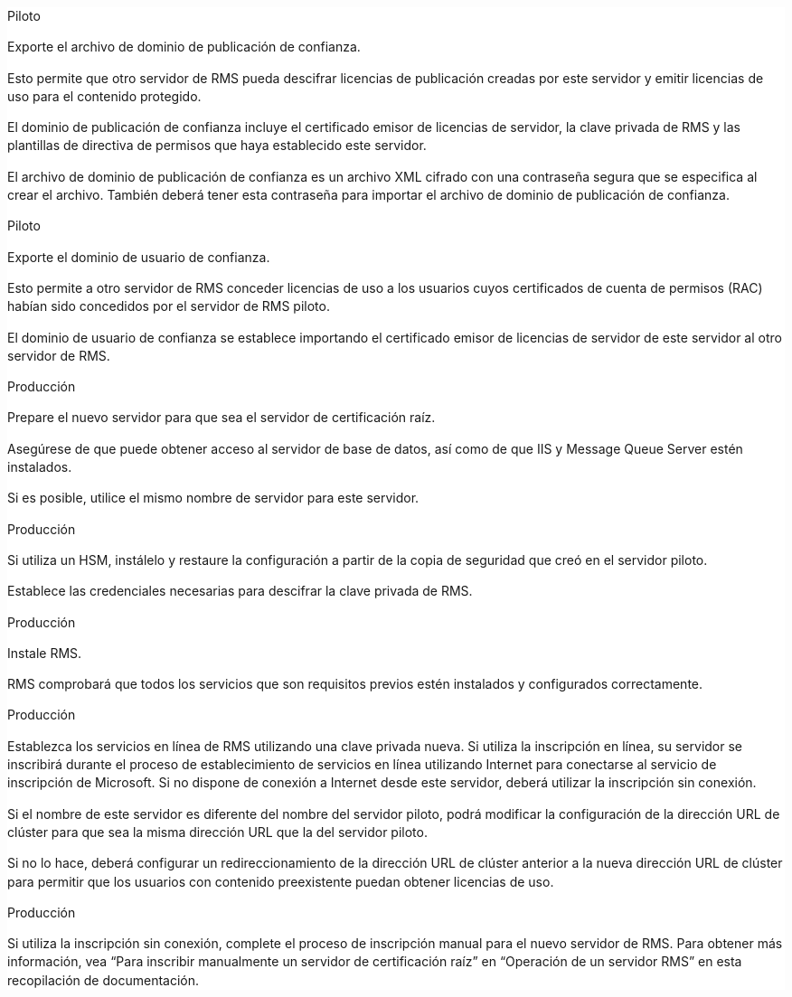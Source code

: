 <tr class="odd">
<td style="border:1px solid black;"><p>Piloto</p></td>
<td style="border:1px solid black;"><p>Exporte el archivo de dominio de publicación de confianza.</p></td>
<td style="border:1px solid black;"><p>Esto permite que otro servidor de RMS pueda descifrar licencias de publicación creadas por este servidor y emitir licencias de uso para el contenido protegido.</p>
<p>El dominio de publicación de confianza incluye el certificado emisor de licencias de servidor, la clave privada de RMS y las plantillas de directiva de permisos que haya establecido este servidor.</p>
<p>El archivo de dominio de publicación de confianza es un archivo XML cifrado con una contraseña segura que se especifica al crear el archivo. También deberá tener esta contraseña para importar el archivo de dominio de publicación de confianza.</p></td>
</tr>
<tr class="even">
<td style="border:1px solid black;"><p>Piloto</p></td>
<td style="border:1px solid black;"><p>Exporte el dominio de usuario de confianza.</p></td>
<td style="border:1px solid black;"><p>Esto permite a otro servidor de RMS conceder licencias de uso a los usuarios cuyos certificados de cuenta de permisos (RAC) habían sido concedidos por el servidor de RMS piloto.</p>
<p>El dominio de usuario de confianza se establece importando el certificado emisor de licencias de servidor de este servidor al otro servidor de RMS.</p></td>
</tr>
<tr class="odd">
<td style="border:1px solid black;"><p>Producción</p></td>
<td style="border:1px solid black;"><p>Prepare el nuevo servidor para que sea el servidor de certificación raíz.</p></td>
<td style="border:1px solid black;"><p>Asegúrese de que puede obtener acceso al servidor de base de datos, así como de que IIS y Message Queue Server estén instalados.</p>
<p>Si es posible, utilice el mismo nombre de servidor para este servidor.</p></td>
</tr>
<tr class="even">
<td style="border:1px solid black;"><p>Producción</p></td>
<td style="border:1px solid black;"><p>Si utiliza un HSM, instálelo y restaure la configuración a partir de la copia de seguridad que creó en el servidor piloto.</p></td>
<td style="border:1px solid black;"><p>Establece las credenciales necesarias para descifrar la clave privada de RMS.</p></td>
</tr>  
<tr class="odd">
<td style="border:1px solid black;"><p>Producción</p></td>
<td style="border:1px solid black;"><p>Instale RMS.</p></td>
<td style="border:1px solid black;"><p>RMS comprobará que todos los servicios que son requisitos previos estén instalados y configurados correctamente.</p></td>
</tr>  
<tr class="even">
<td style="border:1px solid black;"><p>Producción</p></td>
<td style="border:1px solid black;"><p>Establezca los servicios en línea de RMS utilizando una clave privada nueva. Si utiliza la inscripción en línea, su servidor se inscribirá durante el proceso de establecimiento de servicios en línea utilizando Internet para conectarse al servicio de inscripción de Microsoft. Si no dispone de conexión a Internet desde este servidor, deberá utilizar la inscripción sin conexión.</p></td>
<td style="border:1px solid black;"><p>Si el nombre de este servidor es diferente del nombre del servidor piloto, podrá modificar la configuración de la dirección URL de clúster para que sea la misma dirección URL que la del servidor piloto.</p>
<p>Si no lo hace, deberá configurar un redireccionamiento de la dirección URL de clúster anterior a la nueva dirección URL de clúster para permitir que los usuarios con contenido preexistente puedan obtener licencias de uso.</p></td>
</tr>
<tr class="odd">
<td style="border:1px solid black;"><p>Producción</p></td>
<td style="border:1px solid black;"><p>Si utiliza la inscripción sin conexión, complete el proceso de inscripción manual para el nuevo servidor de RMS. Para obtener más información, vea “Para inscribir manualmente un servidor de certificación raíz” en “Operación de un servidor RMS” en esta recopilación de documentación.</p></td>